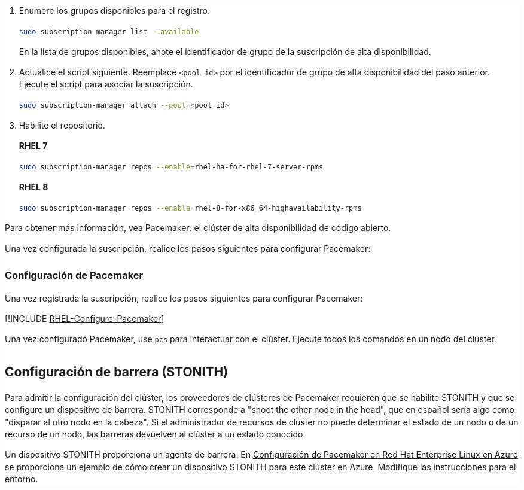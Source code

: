 1. Enumere los grupos disponibles para el registro.

   ```bash
   sudo subscription-manager list --available
   ```

   En la lista de grupos disponibles, anote el identificador de grupo de la suscripción de alta disponibilidad.

1. Actualice el script siguiente. Reemplace `<pool id>` por el identificador de grupo de alta disponibilidad del paso anterior. Ejecute el script para asociar la suscripción.

   ```bash
   sudo subscription-manager attach --pool=<pool id>
   ```

1. Habilite el repositorio.

   **RHEL 7**

   ```bash
   sudo subscription-manager repos --enable=rhel-ha-for-rhel-7-server-rpms
   ```

   **RHEL 8**

   ```bash
   sudo subscription-manager repos --enable=rhel-8-for-x86_64-highavailability-rpms
   ```

Para obtener más información, vea [Pacemaker: el clúster de alta disponibilidad de código abierto](https://clusterlabs.org/pacemaker/). 

Una vez configurada la suscripción, realice los pasos siguientes para configurar Pacemaker:

### <a name="configure-pacemaker"></a>Configuración de Pacemaker

Una vez registrada la suscripción, realice los pasos siguientes para configurar Pacemaker:
   
[!INCLUDE [RHEL-Configure-Pacemaker](../includes/ss-linux-cluster-pacemaker-configure-rhel.md)]

Una vez configurado Pacemaker, use `pcs` para interactuar con el clúster. Ejecute todos los comandos en un nodo del clúster. 

## <a name="configure-fencing-stonith"></a>Configuración de barrera (STONITH)

Para admitir la configuración del clúster, los proveedores de clústeres de Pacemaker requieren que se habilite STONITH y que se configure un dispositivo de barrera. STONITH corresponde a "shoot the other node in the head", que en español sería algo como "disparar al otro nodo en la cabeza". Si el administrador de recursos de clúster no puede determinar el estado de un nodo o de un recurso de un nodo, las barreras devuelven al clúster a un estado conocido.

Un dispositivo STONITH proporciona un agente de barrera. En [Configuración de Pacemaker en Red Hat Enterprise Linux en Azure](/azure/virtual-machines/workloads/sap/high-availability-guide-rhel-pacemaker/#1-create-the-stonith-devices) se proporciona un ejemplo de cómo crear un dispositivo STONITH para este clúster en Azure. Modifique las instrucciones para el entorno.
